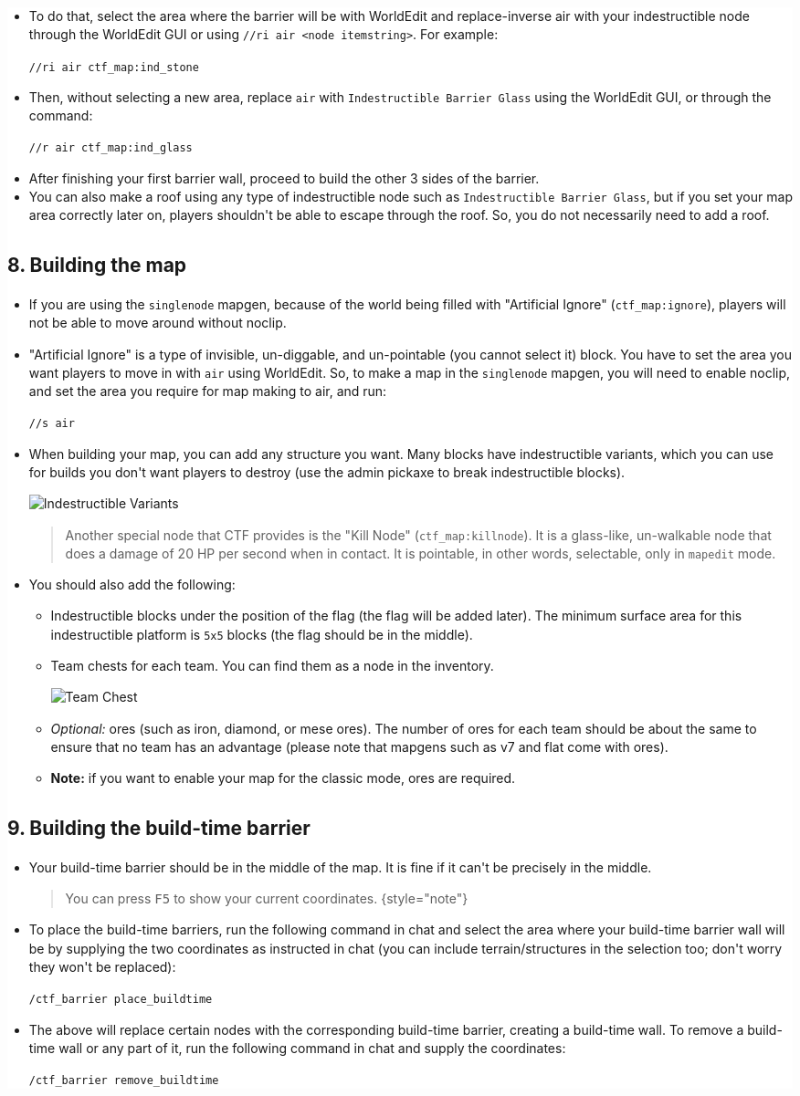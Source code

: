   * To do that, select the area where the barrier will be with WorldEdit and replace-inverse air with your indestructible node through the WorldEdit GUI or using `//ri air <node itemstring>`. For example:
    ```
    //ri air ctf_map:ind_stone
    ```
  * Then, without selecting a new area, replace `air` with `Indestructible Barrier Glass` using the WorldEdit GUI, or through the command:
    ```
    //r air ctf_map:ind_glass
    ```
  * After finishing your first barrier wall, proceed to build the other 3 sides of the barrier.
  * You can also make a roof using any type of indestructible node such as `Indestructible Barrier Glass`, but if you set your map area correctly later on, players shouldn't be able to escape through the roof. So, you do not necessarily need to add a roof.

## 8. Building the map
* If you are using the `singlenode` mapgen, because of the world being filled with "Artificial Ignore" (`ctf_map:ignore`), players will not be able to move around without noclip.
* "Artificial Ignore" is a type of invisible, un-diggable, and un-pointable (you cannot select it) block. You have to set the area you want players to move in with `air` using WorldEdit. So, to make a map in the `singlenode` mapgen, you will need to enable noclip, and set the area you require for map making to air, and run:
  ```
  //s air
  ```
* When building your map, you can add any structure you want. Many blocks have indestructible variants, which you can use for builds you don't want players to destroy (use the admin pickaxe to break indestructible blocks).
  
  ![Indestructible Variants](indestructible_variants.png)

  > Another special node that CTF provides is the "Kill Node" (`ctf_map:killnode`). It is a glass-like, un-walkable node that does a damage of 20 HP per second when in contact. It is pointable, in other words, selectable, only in `mapedit` mode.

* You should also add the following:
  * Indestructible blocks under the position of the flag (the flag will be added later). The minimum surface area for this indestructible platform is `5x5` blocks (the flag should be in the middle).
  * Team chests for each team. You can find them as a node in the inventory.

    ![Team Chest](team_chest.png)
  * _Optional:_ ores (such as iron, diamond, or mese ores). The number of ores for each team should be about the same to ensure that no team has an advantage (please note that mapgens such as v7 and flat come with ores). 
  * **Note:** if you want to enable your map for the classic mode, ores are required.

## 9. Building the build-time barrier
* Your build-time barrier should be in the middle of the map. It is fine if it can't be precisely in the middle.
  > You can press <kbd>F5</kbd> to show your current coordinates.
  > {style="note"}
* To place the build-time barriers, run the following command in chat and select the area where your build-time barrier wall will be by supplying the two coordinates as instructed in chat (you can include terrain/structures in the selection too; don't worry they won't be replaced):
  ```
  /ctf_barrier place_buildtime
  ```
* The above will replace certain nodes with the corresponding build-time barrier, creating a build-time wall. To remove a build-time wall or any part of it, run the following command in chat and supply the coordinates:
  ```
  /ctf_barrier remove_buildtime
  ```